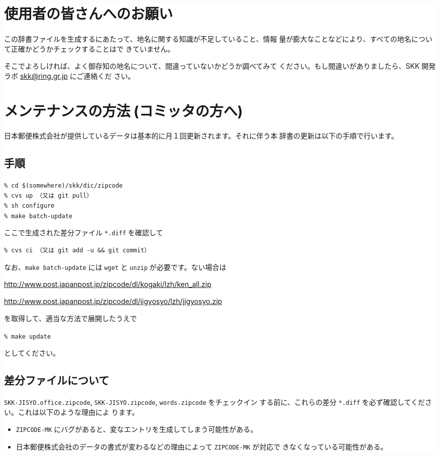 
# 使用者の皆さんへのお願い

この辞書ファイルを生成するにあたって、地名に関する知識が不足していること、情報
量が膨大なことなどにより、すべての地名について正確かどうかチェックすることはで
きていません。

そこでよろしければ、よく御存知の地名について、間違っていないかどうか調べてみて
ください。もし間違いがありましたら、SKK 開発ラボ <skk@ring.gr.jp> にご連絡くだ
さい。


# メンテナンスの方法 (コミッタの方へ)

日本郵便株式会社が提供しているデータは基本的に月１回更新されます。それに伴う本
辞書の更新は以下の手順で行います。

## 手順

```
% cd $(somewhere)/skk/dic/zipcode
% cvs up （又は git pull）
% sh configure
% make batch-update
```

ここで生成された差分ファイル `*.diff` を確認して

```
% cvs ci （又は git add -u && git commit）
```

なお、`make batch-update` には `wget` と `unzip` が必要です。ない場合は

 http://www.post.japanpost.jp/zipcode/dl/kogaki/lzh/ken_all.zip

 http://www.post.japanpost.jp/zipcode/dl/jigyosyo/lzh/jigyosyo.zip

を取得して、適当な方法で展開したうえで

```
% make update
```

としてください。

## 差分ファイルについて

`SKK-JISYO.office.zipcode`, `SKK-JISYO.zipcode`, `words.zipcode` をチェックイン
する前に、これらの差分 `*.diff` を必ず確認してください。これは以下のような理由によ
ります。

* `ZIPCODE-MK` にバグがあると、変なエントリを生成してしまう可能性がある。

* 日本郵便株式会社のデータの書式が変わるなどの理由によって `ZIPCODE-MK` が対応で
  きなくなっている可能性がある。
